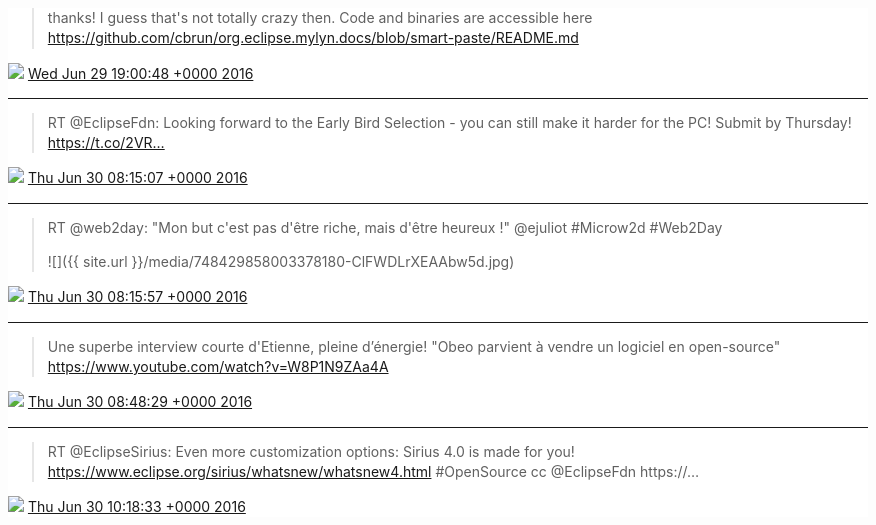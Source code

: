 > thanks! I guess that's not totally crazy then. Code and binaries are accessible here https://github.com/cbrun/org.eclipse.mylyn.docs/blob/smart-paste/README.md

<img src="{{ site.url }}/media/tweet.ico" width="12" /> [Wed Jun 29 19:00:48 +0000 2016](https://twitter.com/bruncedric/status/748229750326439936)

----

> RT @EclipseFdn: Looking forward to the Early Bird Selection - you can still make it harder for the PC! Submit by Thursday! https://t.co/2VR…

<img src="{{ site.url }}/media/tweet.ico" width="12" /> [Thu Jun 30 08:15:07 +0000 2016](https://twitter.com/bruncedric/status/748429647810007040)

----

> RT @web2day: "Mon but c'est pas d'être riche, mais d'être heureux !" @ejuliot  #Microw2d #Web2Day 
> 
> ![]({{ site.url }}/media/748429858003378180-ClFWDLrXEAAbw5d.jpg)

<img src="{{ site.url }}/media/tweet.ico" width="12" /> [Thu Jun 30 08:15:57 +0000 2016](https://twitter.com/bruncedric/status/748429858003378180)

----

> Une superbe interview courte d'Etienne, pleine d’énergie!
> "Obeo parvient à vendre un logiciel en open-source"
>   https://www.youtube.com/watch?v=W8P1N9ZAa4A

<img src="{{ site.url }}/media/tweet.ico" width="12" /> [Thu Jun 30 08:48:29 +0000 2016](https://twitter.com/bruncedric/status/748438041497321472)

----

> RT @EclipseSirius: Even more customization options: Sirius 4.0 is made for you! https://www.eclipse.org/sirius/whatsnew/whatsnew4.html #OpenSource cc @EclipseFdn https://…

<img src="{{ site.url }}/media/tweet.ico" width="12" /> [Thu Jun 30 10:18:33 +0000 2016](https://twitter.com/bruncedric/status/748460708396949504)